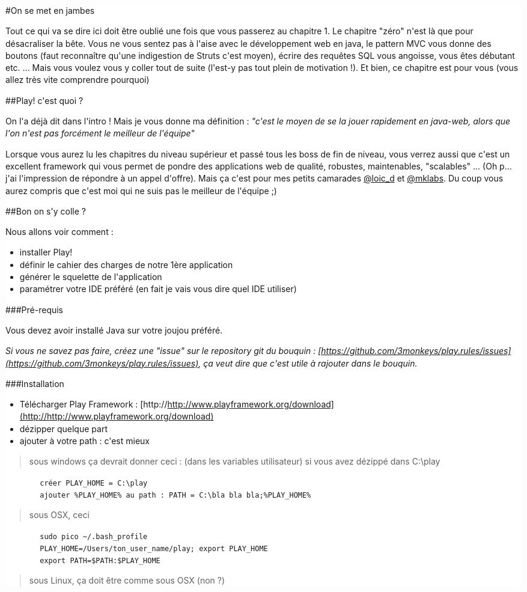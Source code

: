 #On se met en jambes

Tout ce qui va se dire ici doit être oublié une fois que vous passerez au chapitre 1. Le chapitre "zéro" n'est là que pour désacraliser la bête. Vous ne vous sentez pas à l'aise avec le développement web en java, le pattern MVC vous donne des boutons (faut reconnaître qu'une indigestion de Struts c'est moyen), écrire des requêtes SQL vous angoisse, vous êtes débutant etc. ... Mais vous voulez vous y coller tout de suite (l'est-y pas tout plein de motivation !). Et bien, ce chapitre est pour vous (vous allez très vite comprendre pourquoi)

##Play! c'est quoi ?

On l'a déjà dit dans l'intro ! Mais je vous donne ma définition : *"c'est le moyen de se la jouer rapidement en java-web, alors que l'on n'est pas forcément le meilleur de l'équipe"*

Lorsque vous aurez lu les chapitres du niveau supérieur et passé tous les boss de fin de niveau, vous verrez aussi que c'est un excellent framework qui vous permet de pondre des applications web de qualité, robustes, maintenables, "scalables" ... (Oh p... j'ai l'impression de répondre à un appel d'offre).
Mais ça c'est pour mes petits camarades [@loic_d](@loic_d) et [@mklabs](@mklabs). Du coup vous aurez compris que c'est moi qui ne suis pas le meilleur de l'équipe ;)

##Bon on s'y colle ?

Nous allons voir comment :

- installer Play!
- définir le cahier des charges de notre 1ère application
- générer le squelette de l'application
- paramétrer votre IDE préféré (en fait je vais vous dire quel IDE utiliser)

###Pré-requis

Vous devez avoir installé Java sur votre joujou préféré.

*Si vous ne savez pas faire, créez une "issue" sur le repository git du bouquin : [https://github.com/3monkeys/play.rules/issues](https://github.com/3monkeys/play.rules/issues), ça veut dire que c'est utile à rajouter dans le bouquin.*

###Installation

- Télécharger Play Framework : [http://http://www.playframework.org/download](http://http://www.playframework.org/download)
- dézipper quelque part
- ajouter à votre path : c'est mieux

> sous windows ça devrait donner ceci : (dans les variables utilisateur) si vous avez dézippé dans C:\play

            créer PLAY_HOME = C:\play
            ajouter %PLAY_HOME% au path : PATH = C:\bla bla bla;%PLAY_HOME%

> sous OSX, ceci

            sudo pico ~/.bash_profile
            PLAY_HOME=/Users/ton_user_name/play; export PLAY_HOME
            export PATH=$PATH:$PLAY_HOME

> sous Linux, ça doit être comme sous OSX (non ?)
